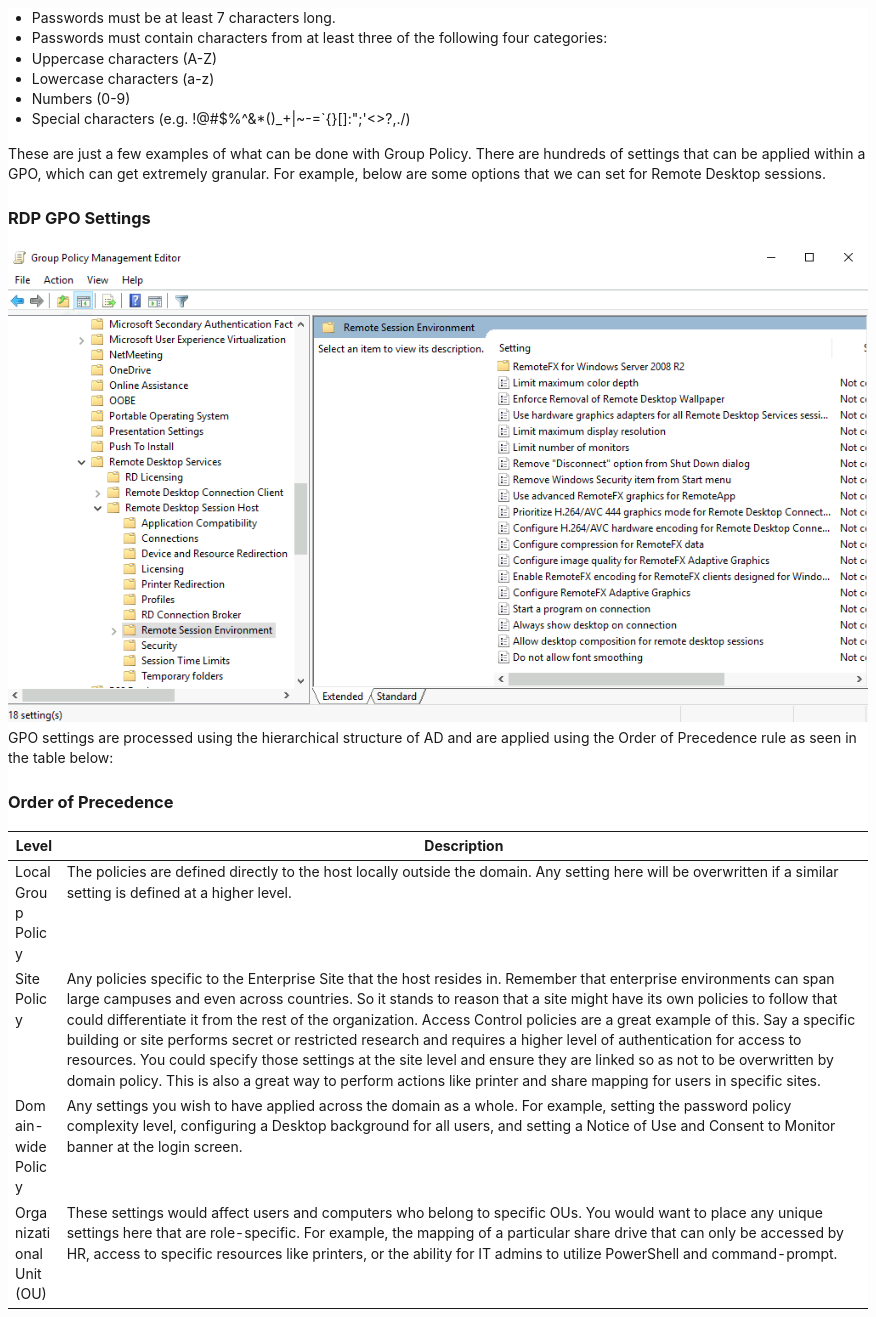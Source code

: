 - Passwords must be at least 7 characters long.
- Passwords must contain characters from at least three of the following four categories:
- Uppercase characters (A-Z)
- Lowercase characters (a-z)
- Numbers (0-9)
- Special characters (e.g. !@#$%^&\*()\_+|~-=`{}[]:";'<>?,./)

These are just a few examples of what can be done with Group Policy. There are hundreds of settings that can be applied within a GPO, which can get extremely granular. For example, below are some options that we can set for Remote Desktop sessions.

### RDP GPO Settings

![alt text](/Images/image-85.png)
GPO settings are processed using the hierarchical structure of AD and are applied using the Order of Precedence rule as seen in the table below:

### Order of Precedence

| Level                                    | Description                                                                                                                                                                                                                                                                                                                                                                                                                                                                                                                                                                                                                                                                                                                                    |
| ---------------------------------------- | ---------------------------------------------------------------------------------------------------------------------------------------------------------------------------------------------------------------------------------------------------------------------------------------------------------------------------------------------------------------------------------------------------------------------------------------------------------------------------------------------------------------------------------------------------------------------------------------------------------------------------------------------------------------------------------------------------------------------------------------------- |
| Local Group Policy                       | The policies are defined directly to the host locally outside the domain. Any setting here will be overwritten if a similar setting is defined at a higher level.                                                                                                                                                                                                                                                                                                                                                                                                                                                                                                                                                                              |
| Site Policy                              | Any policies specific to the Enterprise Site that the host resides in. Remember that enterprise environments can span large campuses and even across countries. So it stands to reason that a site might have its own policies to follow that could differentiate it from the rest of the organization. Access Control policies are a great example of this. Say a specific building or site performs secret or restricted research and requires a higher level of authentication for access to resources. You could specify those settings at the site level and ensure they are linked so as not to be overwritten by domain policy. This is also a great way to perform actions like printer and share mapping for users in specific sites. |
| Domain-wide Policy                       | Any settings you wish to have applied across the domain as a whole. For example, setting the password policy complexity level, configuring a Desktop background for all users, and setting a Notice of Use and Consent to Monitor banner at the login screen.                                                                                                                                                                                                                                                                                                                                                                                                                                                                                  |
| Organizational Unit (OU)                 | These settings would affect users and computers who belong to specific OUs. You would want to place any unique settings here that are role-specific. For example, the mapping of a particular share drive that can only be accessed by HR, access to specific resources like printers, or the ability for IT admins to utilize PowerShell and command-prompt.                                                                                                                                                                                                                                                                                                                                                                                  |